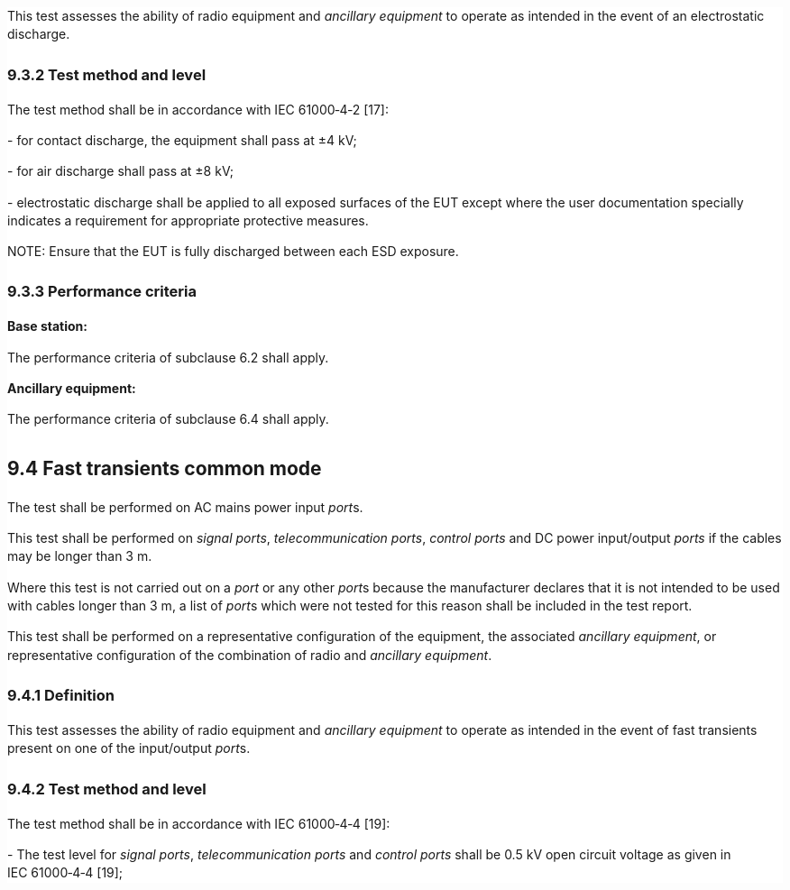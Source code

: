 This test assesses the ability of radio equipment and *ancillary
equipment* to operate as intended in the event of an electrostatic
discharge.

### 9.3.2 Test method and level

The test method shall be in accordance with IEC 61000‑4‑2 \[17\]:

\- for contact discharge, the equipment shall pass at ±4 kV;

\- for air discharge shall pass at ±8 kV;

\- electrostatic discharge shall be applied to all exposed surfaces of
the EUT except where the user documentation specially indicates a
requirement for appropriate protective measures.

NOTE: Ensure that the EUT is fully discharged between each ESD exposure.

### 9.3.3 Performance criteria

**Base station:**

The performance criteria of subclause 6.2 shall apply.

**Ancillary equipment:**

The performance criteria of subclause 6.4 shall apply.

9.4 Fast transients common mode
-------------------------------

The test shall be performed on AC mains power input *port*s.

This test shall be performed on *signal ports*, *telecommunication
ports*, *control ports* and DC power input/output *ports* if the cables
may be longer than 3 m.

Where this test is not carried out on a *port* or any other *port*s
because the manufacturer declares that it is not intended to be used
with cables longer than 3 m, a list of *port*s which were not tested for
this reason shall be included in the test report.

This test shall be performed on a representative configuration of the
equipment, the associated *ancillary equipment*, or representative
configuration of the combination of radio and *ancillary equipment*.

### 9.4.1 Definition

This test assesses the ability of radio equipment and *ancillary
equipment* to operate as intended in the event of fast transients
present on one of the input/output *port*s.

### 9.4.2 Test method and level

The test method shall be in accordance with IEC 61000‑4‑4 \[19\]:

\- The test level for *signal ports*, *telecommunication ports* and
*control ports* shall be 0.5 kV open circuit voltage as given in
IEC 61000‑4‑4 \[19\];
